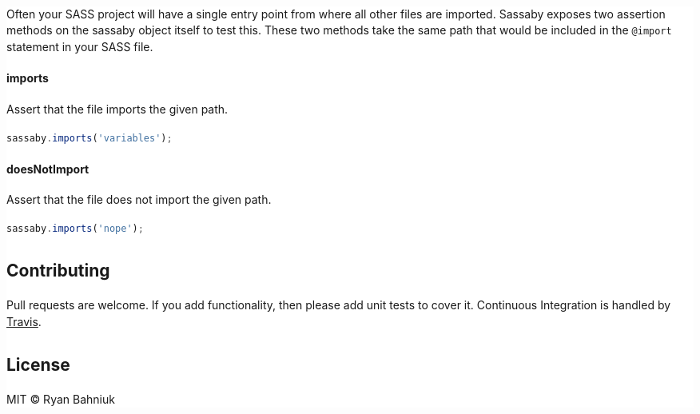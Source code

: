 Often your SASS project will have a single entry point from where all other files are imported. Sassaby exposes two assertion methods on the sassaby object itself to test this. These two methods take the same path that would be included in the `@import` statement in your SASS file.


#### imports
Assert that the file imports the given path.
```js
sassaby.imports('variables');
```

#### doesNotImport
Assert that the file does not import the given path.
```js
sassaby.imports('nope');
```

## Contributing

Pull requests are welcome. If you add functionality, then please add unit tests
to cover it. Continuous Integration is handled by [Travis](https://travis-ci.org/ryanbahniuk/sassaby "Travis").

## License

MIT © Ryan Bahniuk

[ci]:      https://travis-ci.org/ryanbahniuk/sassaby
[npm]:     https://www.npmjs.com/package/sassaby